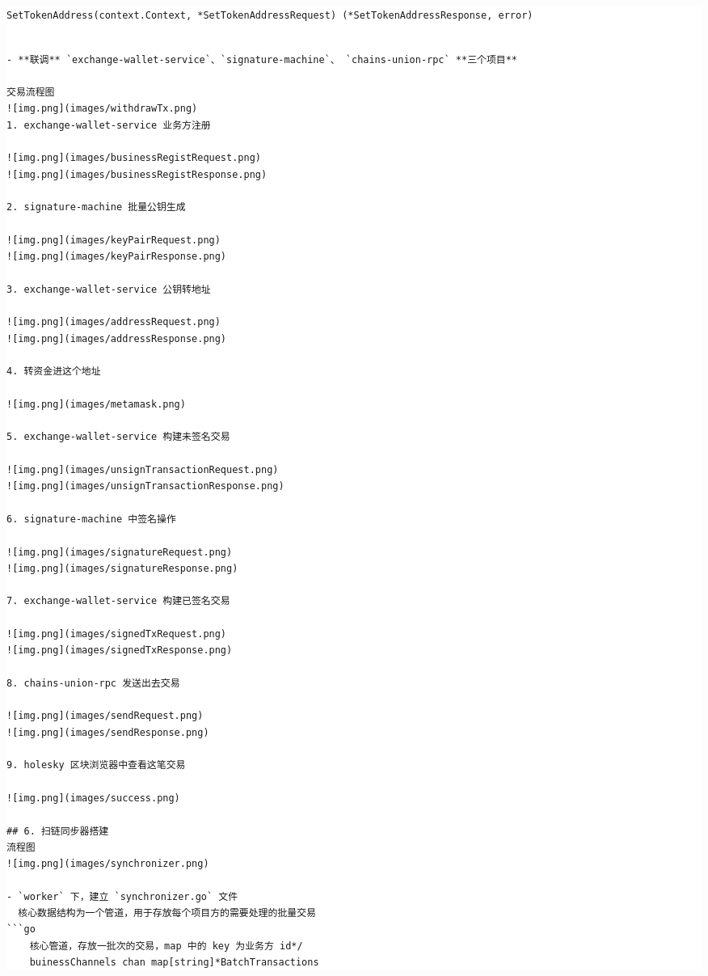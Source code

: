   	SetTokenAddress(context.Context, *SetTokenAddressRequest) (*SetTokenAddressResponse, error)
  ```

- **联调** `exchange-wallet-service`、`signature-machine`、 `chains-union-rpc` **三个项目**

交易流程图
![img.png](images/withdrawTx.png)
  1. exchange-wallet-service 业务方注册
  
  ![img.png](images/businessRegistRequest.png)
  ![img.png](images/businessRegistResponse.png)

  2. signature-machine 批量公钥生成

  ![img.png](images/keyPairRequest.png)
  ![img.png](images/keyPairResponse.png)

  3. exchange-wallet-service 公钥转地址

  ![img.png](images/addressRequest.png)
  ![img.png](images/addressResponse.png)

  4. 转资金进这个地址

  ![img.png](images/metamask.png)

  5. exchange-wallet-service 构建未签名交易
  
  ![img.png](images/unsignTransactionRequest.png)
  ![img.png](images/unsignTransactionResponse.png)

  6. signature-machine 中签名操作
  
  ![img.png](images/signatureRequest.png)
  ![img.png](images/signatureResponse.png)

  7. exchange-wallet-service 构建已签名交易
  
  ![img.png](images/signedTxRequest.png)
  ![img.png](images/signedTxResponse.png)

  8. chains-union-rpc 发送出去交易
  
  ![img.png](images/sendRequest.png)
  ![img.png](images/sendResponse.png)

  9. holesky 区块浏览器中查看这笔交易
  
  ![img.png](images/success.png)

## 6. 扫链同步器搭建
流程图
![img.png](images/synchronizer.png)

  - `worker` 下，建立 `synchronizer.go` 文件
    核心数据结构为一个管道，用于存放每个项目方的需要处理的批量交易
```go
      核心管道，存放一批次的交易，map 中的 key 为业务方 id*/
      buinessChannels chan map[string]*BatchTransactions
```
